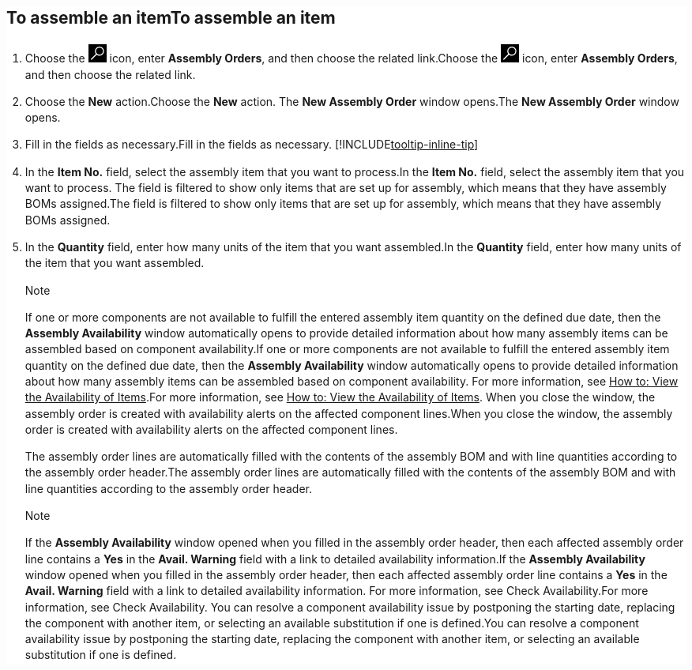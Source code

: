 ## <a name="to-assemble-an-item"></a><span data-ttu-id="fa0ad-122">To assemble an item</span><span class="sxs-lookup"><span data-stu-id="fa0ad-122">To assemble an item</span></span>  
1.  <span data-ttu-id="fa0ad-123">Choose the ![Search for Page or Report](media/ui-search/search_small.png "Search for Page or Report icon") icon, enter **Assembly Orders**, and then choose the related link.</span><span class="sxs-lookup"><span data-stu-id="fa0ad-123">Choose the ![Search for Page or Report](media/ui-search/search_small.png "Search for Page or Report icon") icon, enter **Assembly Orders**, and then choose the related link.</span></span>  
2.  <span data-ttu-id="fa0ad-124">Choose the **New** action.</span><span class="sxs-lookup"><span data-stu-id="fa0ad-124">Choose the **New** action.</span></span> <span data-ttu-id="fa0ad-125">The **New Assembly Order** window opens.</span><span class="sxs-lookup"><span data-stu-id="fa0ad-125">The **New Assembly Order** window opens.</span></span>  
3.  <span data-ttu-id="fa0ad-126">Fill in the fields as necessary.</span><span class="sxs-lookup"><span data-stu-id="fa0ad-126">Fill in the fields as necessary.</span></span> [!INCLUDE[tooltip-inline-tip](includes/tooltip-inline-tip_md.md)]
4.  <span data-ttu-id="fa0ad-127">In the **Item No.** field, select the assembly item that you want to process.</span><span class="sxs-lookup"><span data-stu-id="fa0ad-127">In the **Item No.** field, select the assembly item that you want to process.</span></span> <span data-ttu-id="fa0ad-128">The field is filtered to show only items that are set up for assembly, which means that they have assembly BOMs assigned.</span><span class="sxs-lookup"><span data-stu-id="fa0ad-128">The field is filtered to show only items that are set up for assembly, which means that they have assembly BOMs assigned.</span></span>  
5.  <span data-ttu-id="fa0ad-129">In the **Quantity** field, enter how many units of the item that you want assembled.</span><span class="sxs-lookup"><span data-stu-id="fa0ad-129">In the **Quantity** field, enter how many units of the item that you want assembled.</span></span>  

    > [!NOTE]  
    >  <span data-ttu-id="fa0ad-130">If one or more components are not available to fulfill the entered assembly item quantity on the defined due date, then the **Assembly Availability** window automatically opens to provide detailed information about how many assembly items can be assembled based on component availability.</span><span class="sxs-lookup"><span data-stu-id="fa0ad-130">If one or more components are not available to fulfill the entered assembly item quantity on the defined due date, then the **Assembly Availability** window automatically opens to provide detailed information about how many assembly items can be assembled based on component availability.</span></span> <span data-ttu-id="fa0ad-131">For more information, see [How to: View the Availability of Items](inventory-how-availability-overview.md).</span><span class="sxs-lookup"><span data-stu-id="fa0ad-131">For more information, see [How to: View the Availability of Items](inventory-how-availability-overview.md).</span></span> <span data-ttu-id="fa0ad-132"> When you close the window, the assembly order is created with availability alerts on the affected component lines.</span><span class="sxs-lookup"><span data-stu-id="fa0ad-132">When you close the window, the assembly order is created with availability alerts on the affected component lines.</span></span>  

    <span data-ttu-id="fa0ad-133">The assembly order lines are automatically filled with the contents of the assembly BOM and with line quantities according to the assembly order header.</span><span class="sxs-lookup"><span data-stu-id="fa0ad-133">The assembly order lines are automatically filled with the contents of the assembly BOM and with line quantities according to the assembly order header.</span></span>  

    > [!NOTE]  
    >  <span data-ttu-id="fa0ad-134">If the **Assembly Availability** window opened when you filled in the assembly order header, then each affected assembly order line contains a **Yes** in the **Avail. Warning** field with a link to detailed availability information.</span><span class="sxs-lookup"><span data-stu-id="fa0ad-134">If the **Assembly Availability** window opened when you filled in the assembly order header, then each affected assembly order line contains a **Yes** in the **Avail. Warning** field with a link to detailed availability information.</span></span> <span data-ttu-id="fa0ad-135">For more information, see Check Availability.</span><span class="sxs-lookup"><span data-stu-id="fa0ad-135">For more information, see Check Availability.</span></span> <span data-ttu-id="fa0ad-136">You can resolve a component availability issue by postponing the starting date, replacing the component with another item, or selecting an available substitution if one is defined.</span><span class="sxs-lookup"><span data-stu-id="fa0ad-136">You can resolve a component availability issue by postponing the starting date, replacing the component with another item, or selecting an available substitution if one is defined.</span></span>  
